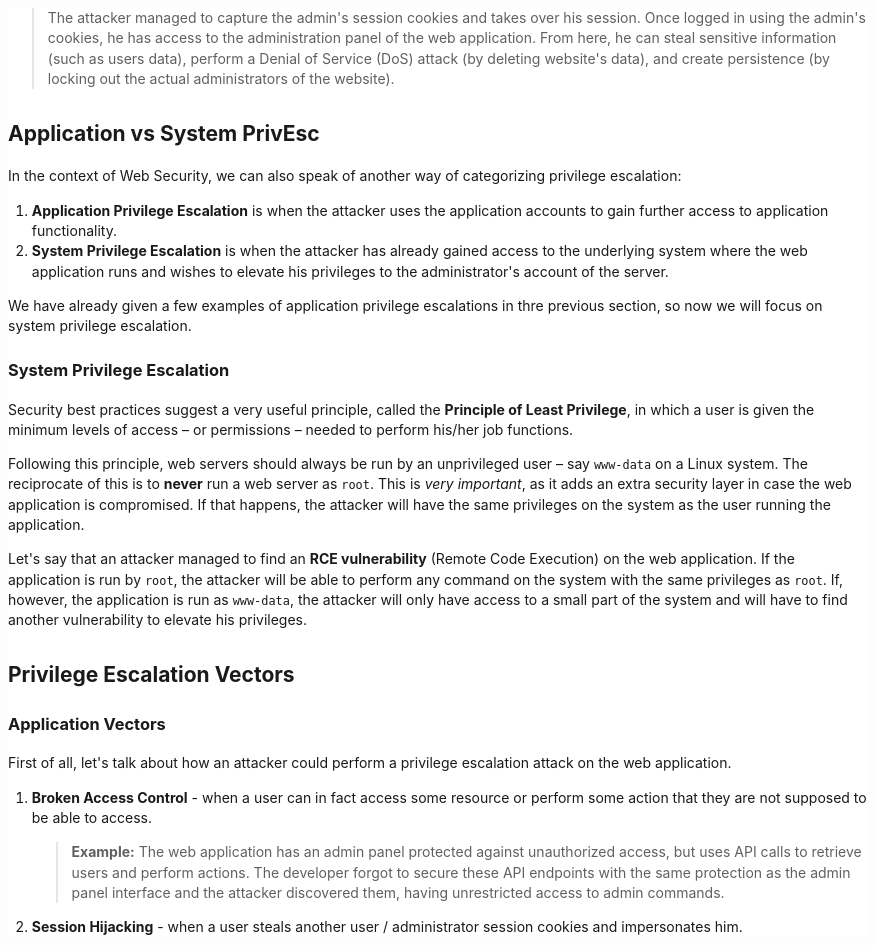> The attacker managed to capture the admin's session cookies and takes over his session. Once logged in using the admin's cookies, he has access to the administration panel of the web application. From here, he can steal sensitive information (such as users data), perform a Denial of Service (DoS) attack (by deleting website's data), and create persistence (by locking out the actual administrators of the website).

## Application vs System PrivEsc

In the context of Web Security, we can also speak of another way of categorizing privilege escalation:

1. **Application Privilege Escalation** is when the attacker uses the application accounts to gain further access to application functionality.
2. **System Privilege Escalation** is when the attacker has already gained access to the underlying system where the web application runs and wishes to elevate his privileges to the administrator's account of the server.

We have already given a few examples of application privilege escalations in thre previous section, so now we will focus on system privilege escalation.

### System Privilege Escalation

Security best practices suggest a very useful principle, called the **Principle of Least Privilege**, in which a user is given the minimum levels of access – or permissions – needed to perform his/her job functions.

Following this principle, web servers should always be run by an unprivileged user – say `www-data` on a Linux system. The reciprocate of this is to **never** run a web server as `root`. This is _very important_, as it adds an extra security layer in case the web application is compromised. If that happens, the attacker will have the same privileges on the system as the user running the application.

Let's say that an attacker managed to find an **RCE vulnerability** (Remote Code Execution) on the web application. If the application is run by `root`, the attacker will be able to perform any command on the system with the same privileges as `root`. If, however, the application is run as `www-data`, the attacker will only have access to a small part of the system and will have to find another vulnerability to elevate his privileges.

## Privilege Escalation Vectors

### Application Vectors

First of all, let's talk about how an attacker could perform a privilege escalation attack on the web application.

1. **Broken Access Control** - when a user can in fact access some resource or perform some action that they are not supposed to be able to access.

   > **Example:** The web application has an admin panel protected against unauthorized access, but uses API calls to retrieve users and perform actions. The developer forgot to secure these API endpoints with the same protection as the admin panel interface and the attacker discovered them, having unrestricted access to admin commands.

2. **Session Hijacking** - when a user steals another user / administrator session cookies and impersonates him.
